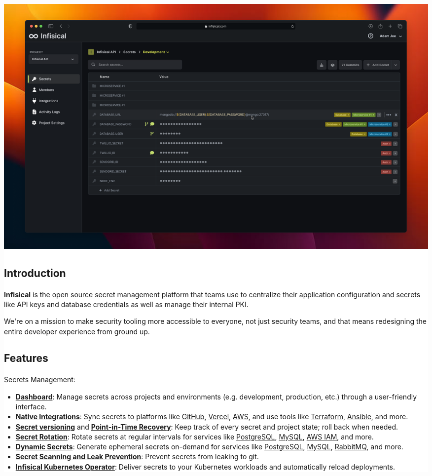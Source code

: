 <img src="/img/infisical_github_repo2.png" width="100%" alt="Dashboard" />

## Introduction

**[Infisical](https://infisical.com)** is the open source secret management platform that teams use to centralize their application configuration and secrets like API keys and database credentials as well as manage their internal PKI.

We're on a mission to make security tooling more accessible to everyone, not just security teams, and that means redesigning the entire developer experience from ground up.

## Features

Secrets Management:

- **[Dashboard](https://infisical.com/docs/documentation/platform/project)**: Manage secrets across projects and environments (e.g. development, production, etc.) through a user-friendly interface.
- **[Native Integrations](https://infisical.com/docs/integrations/overview)**: Sync secrets to platforms like [GitHub](https://infisical.com/docs/integrations/cicd/githubactions), [Vercel](https://infisical.com/docs/integrations/cloud/vercel), [AWS](https://infisical.com/docs/integrations/cloud/aws-secret-manager), and use tools like [Terraform](https://infisical.com/docs/integrations/frameworks/terraform), [Ansible](https://infisical.com/docs/integrations/platforms/ansible), and more.
- **[Secret versioning](https://infisical.com/docs/documentation/platform/secret-versioning)** and **[Point-in-Time Recovery](https://infisical.com/docs/documentation/platform/pit-recovery)**: Keep track of every secret and project state; roll back when needed.
- **[Secret Rotation](https://infisical.com/docs/documentation/platform/secret-rotation/overview)**: Rotate secrets at regular intervals for services like [PostgreSQL](https://infisical.com/docs/documentation/platform/secret-rotation/postgres), [MySQL](https://infisical.com/docs/documentation/platform/secret-rotation/mysql), [AWS IAM](https://infisical.com/docs/documentation/platform/secret-rotation/aws-iam), and more.
- **[Dynamic Secrets](https://infisical.com/docs/documentation/platform/dynamic-secrets/overview)**: Generate ephemeral secrets on-demand for services like [PostgreSQL](https://infisical.com/docs/documentation/platform/dynamic-secrets/postgresql), [MySQL](https://infisical.com/docs/documentation/platform/dynamic-secrets/mysql), [RabbitMQ](https://infisical.com/docs/documentation/platform/dynamic-secrets/rabbit-mq), and more.
- **[Secret Scanning and Leak Prevention](https://infisical.com/docs/cli/scanning-overview)**: Prevent secrets from leaking to git.
- **[Infisical Kubernetes Operator](https://infisical.com/docs/documentation/getting-started/kubernetes)**: Deliver secrets to your Kubernetes workloads and automatically reload deployments.